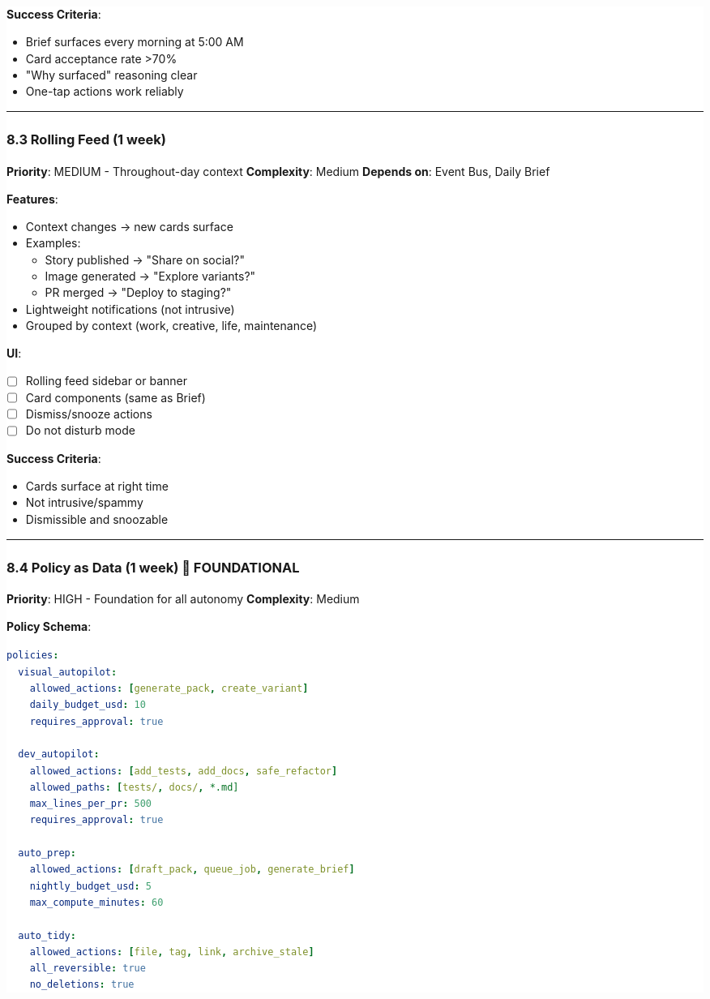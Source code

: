 **Success Criteria**:
- Brief surfaces every morning at 5:00 AM
- Card acceptance rate >70%
- "Why surfaced" reasoning clear
- One-tap actions work reliably

---

### 8.3 Rolling Feed (1 week)
**Priority**: MEDIUM - Throughout-day context
**Complexity**: Medium
**Depends on**: Event Bus, Daily Brief

**Features**:
- Context changes → new cards surface
- Examples:
  - Story published → "Share on social?"
  - Image generated → "Explore variants?"
  - PR merged → "Deploy to staging?"
- Lightweight notifications (not intrusive)
- Grouped by context (work, creative, life, maintenance)

**UI**:
- [ ] Rolling feed sidebar or banner
- [ ] Card components (same as Brief)
- [ ] Dismiss/snooze actions
- [ ] Do not disturb mode

**Success Criteria**:
- Cards surface at right time
- Not intrusive/spammy
- Dismissible and snoozable

---

### 8.4 Policy as Data (1 week) 🌟 **FOUNDATIONAL**
**Priority**: HIGH - Foundation for all autonomy
**Complexity**: Medium

**Policy Schema**:
```yaml
policies:
  visual_autopilot:
    allowed_actions: [generate_pack, create_variant]
    daily_budget_usd: 10
    requires_approval: true

  dev_autopilot:
    allowed_actions: [add_tests, add_docs, safe_refactor]
    allowed_paths: [tests/, docs/, *.md]
    max_lines_per_pr: 500
    requires_approval: true

  auto_prep:
    allowed_actions: [draft_pack, queue_job, generate_brief]
    nightly_budget_usd: 5
    max_compute_minutes: 60

  auto_tidy:
    allowed_actions: [file, tag, link, archive_stale]
    all_reversible: true
    no_deletions: true
```
